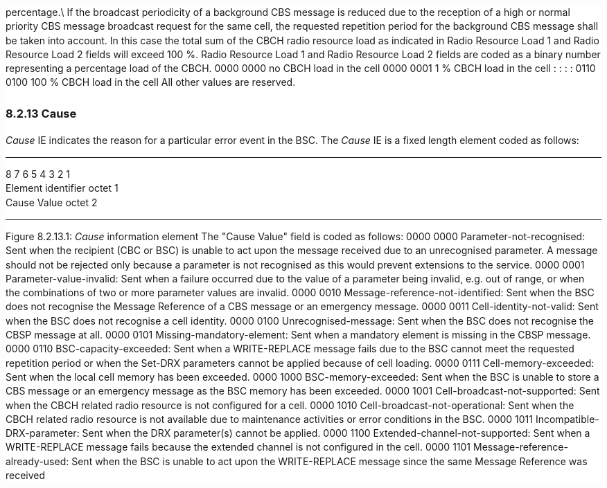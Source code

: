 percentage.\ If the broadcast periodicity of a background CBS message is
reduced due to the reception of a high or normal priority CBS message
broadcast request for the same cell, the requested repetition period for the
background CBS message shall be taken into account. In this case the total sum
of the CBCH radio resource load as indicated in Radio Resource Load 1 and
Radio Resource Load 2 fields will exceed 100 %.
Radio Resource Load 1 and Radio Resource Load 2 fields are coded as a binary
number representing a percentage load of the CBCH.
0000 0000 no CBCH load in the cell
0000 0001 1 % CBCH load in the cell
: : : :
0110 0100 100 % CBCH load in the cell
All other values are reserved.
### 8.2.13 Cause
_Cause_ IE indicates the reason for a particular error event in the BSC.
The _Cause_ IE is a fixed length element coded as follows:
* * *
8 7 6 5 4 3 2 1  
Element identifier octet 1  
Cause Value octet 2
* * *
Figure 8.2.13.1:  _Cause_ information element
The \"Cause Value\" field is coded as follows:
0000 0000 Parameter-not-recognised: Sent when the recipient (CBC or BSC) is
unable to act upon the message received due to an unrecognised parameter. A
message should not be rejected only because a parameter is not recognised as
this would prevent extensions to the service.
0000 0001 Parameter-value-invalid: Sent when a failure occurred due to the
value of a parameter being invalid, e.g. out of range, or when the
combinations of two or more parameter values are invalid.
0000 0010 Message-reference-not-identified: Sent when the BSC does not
recognise the Message Reference of a CBS message or an emergency message.
0000 0011 Cell-identity-not-valid: Sent when the BSC does not recognise a cell
identity.
0000 0100 Unrecognised-message: Sent when the BSC does not recognise the CBSP
message at all.
0000 0101 Missing-mandatory-element: Sent when a mandatory element is missing
in the CBSP message.
0000 0110 BSC-capacity-exceeded: Sent when a WRITE-REPLACE message fails due
to the BSC cannot meet the requested repetition period or when the Set-DRX
parameters cannot be applied because of cell loading.
0000 0111 Cell-memory-exceeded: Sent when the local cell memory has been
exceeded.
0000 1000 BSC-memory-exceeded: Sent when the BSC is unable to store a CBS
message or an emergency message as the BSC memory has been exceeded.
0000 1001 Cell-broadcast-not-supported: Sent when the CBCH related radio
resource is not configured for a cell.
0000 1010 Cell-broadcast-not-operational: Sent when the CBCH related radio
resource is not available due to maintenance activities or error conditions in
the BSC.
0000 1011 Incompatible-DRX-parameter: Sent when the DRX parameter(s) cannot be
applied.
0000 1100 Extended-channel-not-supported: Sent when a WRITE-REPLACE message
fails because the extended channel is not configured in the cell.
0000 1101 Message-reference-already-used: Sent when the BSC is unable to act
upon the WRITE-REPLACE message since the same Message Reference was received
